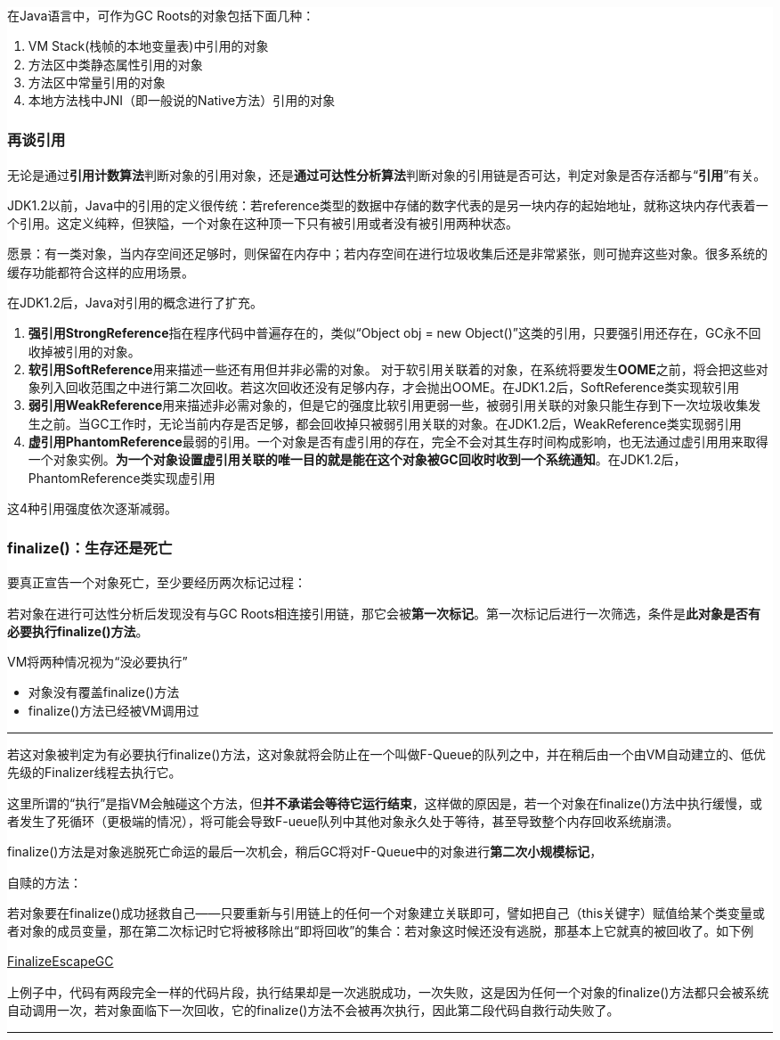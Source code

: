 在Java语言中，可作为GC Roots的对象包括下面几种：

1. VM Stack(栈帧的本地变量表)中引用的对象
2. 方法区中类静态属性引用的对象
3. 方法区中常量引用的对象
4. 本地方法栈中JNI（即一般说的Native方法）引用的对象

### 再谈引用 ###

无论是通过**引用计数算法**判断对象的引用对象，还是**通过可达性分析算法**判断对象的引用链是否可达，判定对象是否存活都与“**引用**”有关。

JDK1.2以前，Java中的引用的定义很传统：若reference类型的数据中存储的数字代表的是另一块内存的起始地址，就称这块内存代表着一个引用。这定义纯粹，但狭隘，一个对象在这种顶一下只有被引用或者没有被引用两种状态。

愿景：有一类对象，当内存空间还足够时，则保留在内存中；若内存空间在进行垃圾收集后还是非常紧张，则可抛弃这些对象。很多系统的缓存功能都符合这样的应用场景。

在JDK1.2后，Java对引用的概念进行了扩充。

1. **强引用StrongReference**指在程序代码中普遍存在的，类似“Object obj = new Object()”这类的引用，只要强引用还存在，GC永不回收掉被引用的对象。
2. **软引用SoftReference**用来描述一些还有用但并非必需的对象。 对于软引用关联着的对象，在系统将要发生**OOME**之前，将会把这些对象列入回收范围之中进行第二次回收。若这次回收还没有足够内存，才会抛出OOME。在JDK1.2后，SoftReference类实现软引用
3. **弱引用WeakReference**用来描述非必需对象的，但是它的强度比软引用更弱一些，被弱引用关联的对象只能生存到下一次垃圾收集发生之前。当GC工作时，无论当前内存是否足够，都会回收掉只被弱引用关联的对象。在JDK1.2后，WeakReference类实现弱引用
4. **虚引用PhantomReference**最弱的引用。一个对象是否有虚引用的存在，完全不会对其生存时间构成影响，也无法通过虚引用用来取得一个对象实例。**为一个对象设置虚引用关联的唯一目的就是能在这个对象被GC回收时收到一个系统通知**。在JDK1.2后，PhantomReference类实现虚引用

这4种引用强度依次逐渐减弱。

### finalize()：生存还是死亡 ###

要真正宣告一个对象死亡，至少要经历两次标记过程：

若对象在进行可达性分析后发现没有与GC Roots相连接引用链，那它会被**第一次标记**。第一次标记后进行一次筛选，条件是**此对象是否有必要执行finalize()方法**。

VM将两种情况视为“没必要执行”
- 对象没有覆盖finalize()方法
- finalize()方法已经被VM调用过

---

若这对象被判定为有必要执行finalize()方法，这对象就将会防止在一个叫做F-Queue的队列之中，并在稍后由一个由VM自动建立的、低优先级的Finalizer线程去执行它。

这里所谓的“执行”是指VM会触碰这个方法，但**并不承诺会等待它运行结束**，这样做的原因是，若一个对象在finalize()方法中执行缓慢，或者发生了死循环（更极端的情况），将可能会导致F-ueue队列中其他对象永久处于等待，甚至导致整个内存回收系统崩溃。

finalize()方法是对象逃脱死亡命运的最后一次机会，稍后GC将对F-Queue中的对象进行**第二次小规模标记**，

自赎的方法：

若对象要在finalize()成功拯救自己——只要重新与引用链上的任何一个对象建立关联即可，譬如把自己（this关键字）赋值给某个类变量或者对象的成员变量，那在第二次标记时它将被移除出“即将回收”的集合：若对象这时候还没有逃脱，那基本上它就真的被回收了。如下例

[FinalizeEscapeGC](FinalizeEscapeGC.java)

上例子中，代码有两段完全一样的代码片段，执行结果却是一次逃脱成功，一次失败，这是因为任何一个对象的finalize()方法都只会被系统自动调用一次，若对象面临下一次回收，它的finalize()方法不会被再次执行，因此第二段代码自救行动失败了。

---
